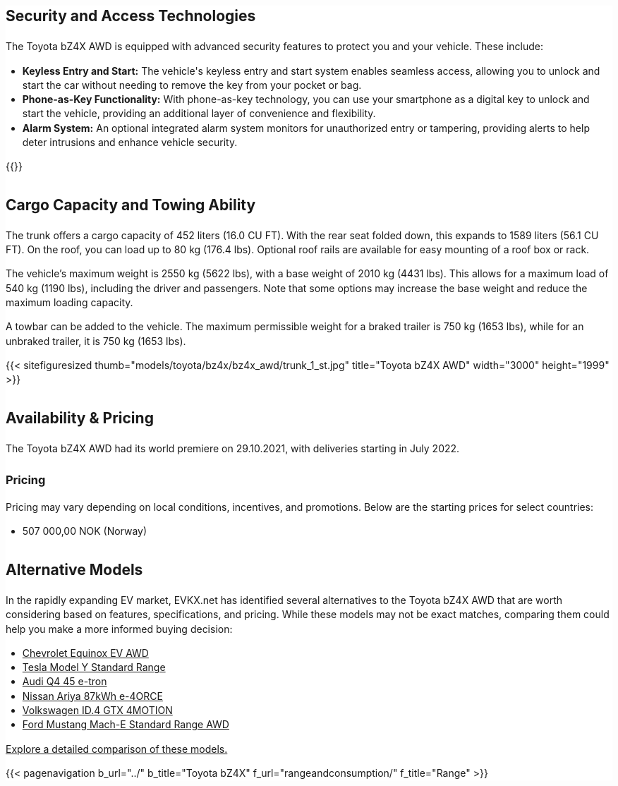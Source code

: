 ## Security and Access Technologies

The Toyota bZ4X AWD is equipped with advanced security features to protect you and your vehicle. These include:

- **Keyless Entry and Start:** The vehicle's keyless entry and start system enables seamless access, allowing you to unlock and start the car without needing to remove the key from your pocket or bag.
- **Phone-as-Key Functionality:** With phone-as-key technology, you can use your smartphone as a digital key to unlock and start the vehicle, providing an additional layer of convenience and flexibility.
- **Alarm System:** An optional integrated alarm system monitors for unauthorized entry or tampering, providing alerts to help deter intrusions and enhance vehicle security.

{{<evkxdisplayaddarticle />}}

## Cargo Capacity and Towing Ability

The trunk offers a cargo capacity of 452 liters (16.0 CU FT). With the rear seat folded down, this expands to 1589 liters (56.1 CU FT). On the roof, you can load up to 80 kg (176.4 lbs). Optional roof rails are available for easy mounting of a roof box or rack.

The vehicle’s maximum weight is 2550 kg (5622 lbs), with a base weight of 2010 kg (4431 lbs). This allows for a maximum load of 540 kg (1190 lbs), including the driver and passengers. Note that some options may increase the base weight and reduce the maximum loading capacity.

A towbar can be added to the vehicle. The maximum permissible weight for a braked trailer is 750 kg (1653 lbs), while for an unbraked trailer, it is 750 kg (1653 lbs).

{{< sitefiguresized thumb="models/toyota/bz4x/bz4x_awd/trunk_1_st.jpg" title="Toyota bZ4X AWD" width="3000" height="1999"  >}}

## Availability & Pricing

The Toyota bZ4X AWD had its world premiere on 29.10.2021, with deliveries starting in July 2022.

### Pricing

Pricing may vary depending on local conditions, incentives, and promotions. Below are the starting prices for select countries:

- 507 000,00 NOK (Norway)

## Alternative Models

In the rapidly expanding EV market, EVKX.net has identified several alternatives to the Toyota bZ4X AWD that are worth considering based on features, specifications, and pricing. While these models may not be exact matches, comparing them could help you make a more informed buying decision:

- [Chevrolet Equinox EV AWD](/models/chevrolet/equinox_ev/equinox_ev_awd/)
- [Tesla Model Y Standard Range](/models/tesla/model_y/model_y_standard_range/)
- [Audi Q4 45 e-tron](/models/audi/q4_e-tron/q4_45_e-tron/)
- [Nissan Ariya 87kWh e-4ORCE](/models/nissan/ariya/ariya_87kwh_e-4orce/)
- [Volkswagen ID.4 GTX 4MOTION](/models/volkswagen/id.4/id.4_gtx_4motion/)
- [Ford Mustang Mach-E Standard Range AWD](/models/ford/mustang_mach-e/mustang_mach-e_standard_range_awd/)

<a href="https://db.evkx.net/evcompare?evs=94c894%2c3ed2cf%2cfcf585%2c224873%2c2297fd%2c0cb6ee%2cba4aad" target="_blank">Explore a detailed comparison of these models.</a>

{{< pagenavigation b_url="../" b_title="Toyota bZ4X" f_url="rangeandconsumption/" f_title="Range" >}}
